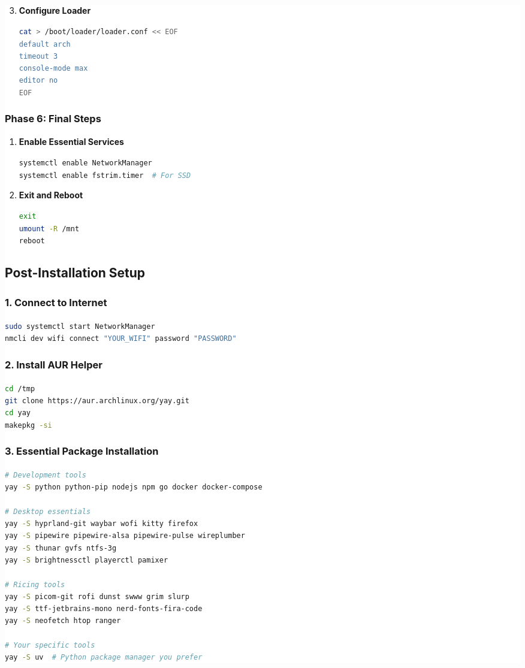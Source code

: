 3. **Configure Loader**
   ```bash
   cat > /boot/loader/loader.conf << EOF
   default arch
   timeout 3
   console-mode max
   editor no
   EOF
   ```

### Phase 6: Final Steps

1. **Enable Essential Services**
   ```bash
   systemctl enable NetworkManager
   systemctl enable fstrim.timer  # For SSD
   ```

2. **Exit and Reboot**
   ```bash
   exit
   umount -R /mnt
   reboot
   ```

## Post-Installation Setup

### 1. Connect to Internet
```bash
sudo systemctl start NetworkManager
nmcli dev wifi connect "YOUR_WIFI" password "PASSWORD"
```

### 2. Install AUR Helper
```bash
cd /tmp
git clone https://aur.archlinux.org/yay.git
cd yay
makepkg -si
```

### 3. Essential Package Installation
```bash
# Development tools
yay -S python python-pip nodejs npm go docker docker-compose

# Desktop essentials
yay -S hyprland-git waybar wofi kitty firefox
yay -S pipewire pipewire-alsa pipewire-pulse wireplumber
yay -S thunar gvfs ntfs-3g
yay -S brightnessctl playerctl pamixer

# Ricing tools
yay -S picom-git rofi dunst swww grim slurp
yay -S ttf-jetbrains-mono nerd-fonts-fira-code
yay -S neofetch htop ranger

# Your specific tools
yay -S uv  # Python package manager you prefer
```
